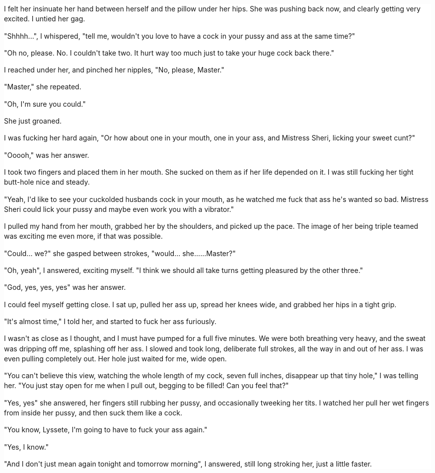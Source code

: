  I felt her insinuate her hand between herself and the pillow under her hips. She was pushing back now, and clearly getting very excited. I untied her gag. 

 "Shhhh...", I whispered, "tell me, wouldn't you love to have a cock in your pussy and ass at the same time?" 

 "Oh no, please. No. I couldn't take two. It hurt way too much just to take your huge cock back there." 

 I reached under her, and pinched her nipples, "No, please, Master." 

 "Master," she repeated. 

 "Oh, I'm sure you could." 

 She just groaned. 

 I was fucking her hard again, "Or how about one in your mouth, one in your ass, and Mistress Sheri, licking your sweet cunt?" 

 "Ooooh," was her answer. 

 I took two fingers and placed them in her mouth. She sucked on them as if her life depended on it. I was still fucking her tight butt-hole nice and steady. 

 "Yeah, I'd like to see your cuckolded husbands cock in your mouth, as he watched me fuck that ass he's wanted so bad. Mistress Sheri could lick your pussy and maybe even work you with a vibrator." 

 I pulled my hand from her mouth, grabbed her by the shoulders, and picked up the pace. The image of her being triple teamed was exciting me even more, if that was possible. 

 "Could... we?" she gasped between strokes, "would... she......Master?" 

 "Oh, yeah", I answered, exciting myself. "I think we should all take turns getting pleasured by the other three." 

 "God, yes, yes, yes" was her answer. 

 I could feel myself getting close. I sat up, pulled her ass up, spread her knees wide, and grabbed her hips in a tight grip. 

 "It's almost time," I told her, and started to fuck her ass furiously. 

 I wasn't as close as I thought, and I must have pumped for a full five minutes. We were both breathing very heavy, and the sweat was dripping off me, splashing off her ass. I slowed and took long, deliberate full strokes, all the way in and out of her ass. I was even pulling completely out. Her hole just waited for me, wide open. 

 "You can't believe this view, watching the whole length of my cock, seven full inches, disappear up that tiny hole," I was telling her. "You just stay open for me when I pull out, begging to be filled! Can you feel that?" 

 "Yes, yes" she answered, her fingers still rubbing her pussy, and occasionally tweeking her tits. I watched her pull her wet fingers from inside her pussy, and then suck them like a cock. 

 "You know, Lyssete, I'm going to have to fuck your ass again." 

 "Yes, I know." 

 "And I don't just mean again tonight and tomorrow morning", I answered, still long stroking her, just a little faster. 
